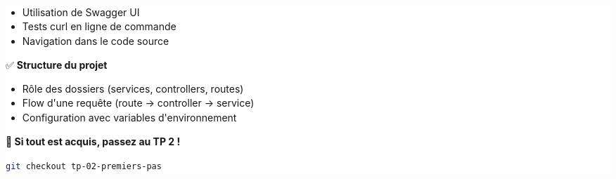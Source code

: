 - Utilisation de Swagger UI
- Tests curl en ligne de commande
- Navigation dans le code source

✅ **Structure du projet**

- Rôle des dossiers (services, controllers, routes)
- Flow d'une requête (route → controller → service)
- Configuration avec variables d'environnement

**🎯 Si tout est acquis, passez au TP 2 !**

```bash
git checkout tp-02-premiers-pas
```
